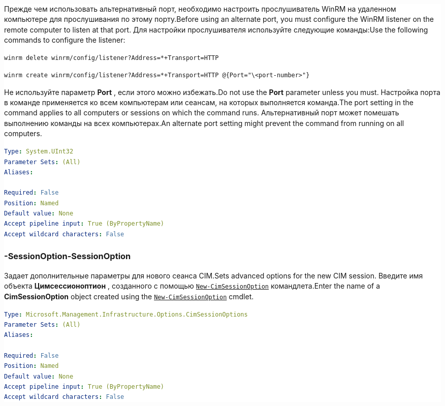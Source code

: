<span data-ttu-id="4236c-186">Прежде чем использовать альтернативный порт, необходимо настроить прослушиватель WinRM на удаленном компьютере для прослушивания по этому порту.</span><span class="sxs-lookup"><span data-stu-id="4236c-186">Before using an alternate port, you must configure the WinRM listener on the remote computer to listen at that port.</span></span> <span data-ttu-id="4236c-187">Для настройки прослушивателя используйте следующие команды:</span><span class="sxs-lookup"><span data-stu-id="4236c-187">Use the following commands to configure the listener:</span></span>

`winrm delete winrm/config/listener?Address=*+Transport=HTTP`

`winrm create winrm/config/listener?Address=*+Transport=HTTP @{Port="\<port-number>"}`

<span data-ttu-id="4236c-188">Не используйте параметр **Port** , если этого можно избежать.</span><span class="sxs-lookup"><span data-stu-id="4236c-188">Do not use the **Port** parameter unless you must.</span></span> <span data-ttu-id="4236c-189">Настройка порта в команде применяется ко всем компьютерам или сеансам, на которых выполняется команда.</span><span class="sxs-lookup"><span data-stu-id="4236c-189">The port setting in the command applies to all computers or sessions on which the command runs.</span></span> <span data-ttu-id="4236c-190">Альтернативный порт может помешать выполнению команды на всех компьютерах.</span><span class="sxs-lookup"><span data-stu-id="4236c-190">An alternate port setting might prevent the command from running on all computers.</span></span>

```yaml
Type: System.UInt32
Parameter Sets: (All)
Aliases:

Required: False
Position: Named
Default value: None
Accept pipeline input: True (ByPropertyName)
Accept wildcard characters: False
```

### <span data-ttu-id="4236c-191">-SessionOption</span><span class="sxs-lookup"><span data-stu-id="4236c-191">-SessionOption</span></span>

<span data-ttu-id="4236c-192">Задает дополнительные параметры для нового сеанса CIM.</span><span class="sxs-lookup"><span data-stu-id="4236c-192">Sets advanced options for the new CIM session.</span></span> <span data-ttu-id="4236c-193">Введите имя объекта **Цимсессионоптион** , созданного с помощью [`New-CimSessionOption`](New-CimSessionOption.md) командлета.</span><span class="sxs-lookup"><span data-stu-id="4236c-193">Enter the name of a **CimSessionOption** object created using the [`New-CimSessionOption`](New-CimSessionOption.md) cmdlet.</span></span>

```yaml
Type: Microsoft.Management.Infrastructure.Options.CimSessionOptions
Parameter Sets: (All)
Aliases:

Required: False
Position: Named
Default value: None
Accept pipeline input: True (ByPropertyName)
Accept wildcard characters: False
```
